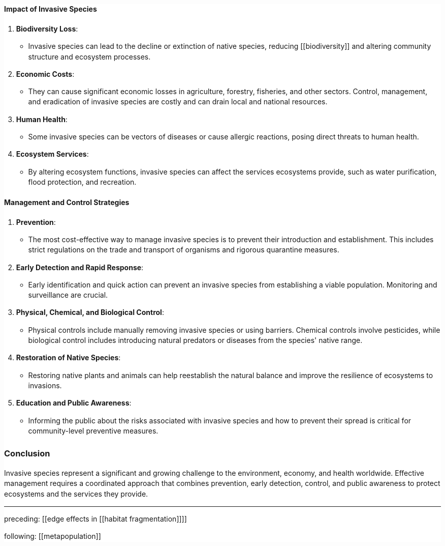 #### Impact of Invasive Species

1. **Biodiversity Loss**:
   - Invasive species can lead to the decline or extinction of native species, reducing [[biodiversity]] and altering community structure and ecosystem processes.

2. **Economic Costs**:
   - They can cause significant economic losses in agriculture, forestry, fisheries, and other sectors. Control, management, and eradication of invasive species are costly and can drain local and national resources.

3. **Human Health**:
   - Some invasive species can be vectors of diseases or cause allergic reactions, posing direct threats to human health.

4. **Ecosystem Services**:
   - By altering ecosystem functions, invasive species can affect the services ecosystems provide, such as water purification, flood protection, and recreation.

#### Management and Control Strategies

1. **Prevention**:
   - The most cost-effective way to manage invasive species is to prevent their introduction and establishment. This includes strict regulations on the trade and transport of organisms and rigorous quarantine measures.

2. **Early Detection and Rapid Response**:
   - Early identification and quick action can prevent an invasive species from establishing a viable population. Monitoring and surveillance are crucial.

3. **Physical, Chemical, and Biological Control**:
   - Physical controls include manually removing invasive species or using barriers. Chemical controls involve pesticides, while biological control includes introducing natural predators or diseases from the species' native range.

4. **Restoration of Native Species**:
   - Restoring native plants and animals can help reestablish the natural balance and improve the resilience of ecosystems to invasions.

5. **Education and Public Awareness**:
   - Informing the public about the risks associated with invasive species and how to prevent their spread is critical for community-level preventive measures.

### Conclusion

Invasive species represent a significant and growing challenge to the environment, economy, and health worldwide. Effective management requires a coordinated approach that combines prevention, early detection, control, and public awareness to protect ecosystems and the services they provide.


---

preceding: [[edge effects in [[habitat fragmentation]]]]  


following: [[metapopulation]]
